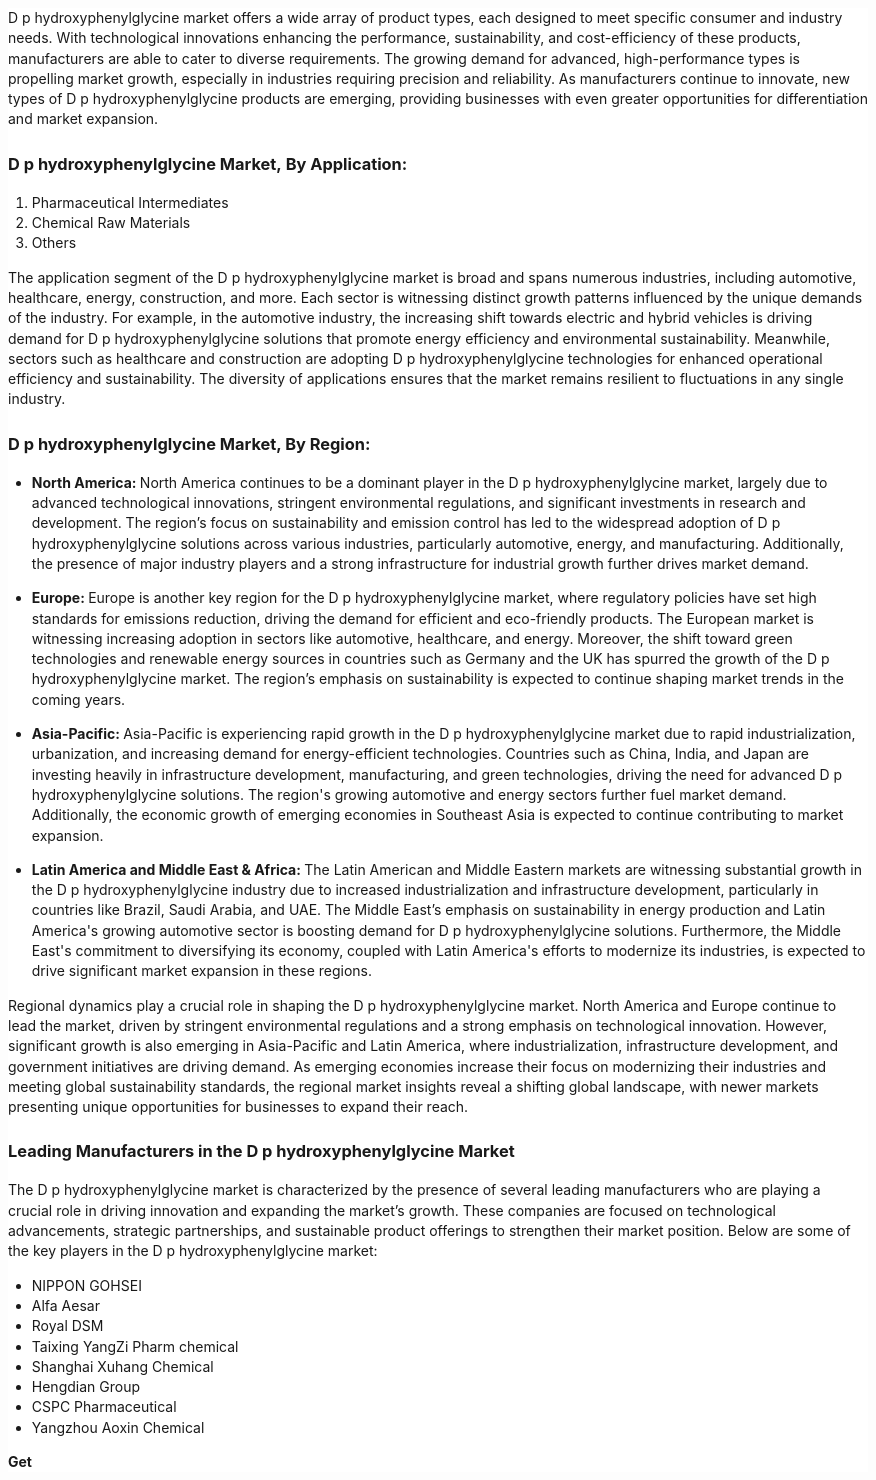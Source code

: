 D p hydroxyphenylglycine market offers a wide array of product types, each designed to meet specific consumer and industry needs. With technological innovations enhancing the performance, sustainability, and cost-efficiency of these products, manufacturers are able to cater to diverse requirements. The growing demand for advanced, high-performance types is propelling market growth, especially in industries requiring precision and reliability. As manufacturers continue to innovate, new types of D p hydroxyphenylglycine products are emerging, providing businesses with even greater opportunities for differentiation and market expansion.</p><h3>D p hydroxyphenylglycine Market,&nbsp;By Application:</h3><ol><li>Pharmaceutical Intermediates<li> Chemical Raw Materials<li> Others</li></ol><p>The application segment of the D p hydroxyphenylglycine market is broad and spans numerous industries, including automotive, healthcare, energy, construction, and more. Each sector is witnessing distinct growth patterns influenced by the unique demands of the industry. For example, in the automotive industry, the increasing shift towards electric and hybrid vehicles is driving demand for D p hydroxyphenylglycine solutions that promote energy efficiency and environmental sustainability. Meanwhile, sectors such as healthcare and construction are adopting D p hydroxyphenylglycine technologies for enhanced operational efficiency and sustainability. The diversity of applications ensures that the market remains resilient to fluctuations in any single industry.</p><h3>D p hydroxyphenylglycine Market, By Region:</h3><ul><li><p><strong>North America:&nbsp;</strong>North America continues to be a dominant player in the D p hydroxyphenylglycine market, largely due to advanced technological innovations, stringent environmental regulations, and significant investments in research and development. The region&rsquo;s focus on sustainability and emission control has led to the widespread adoption of D p hydroxyphenylglycine solutions across various industries, particularly automotive, energy, and manufacturing. Additionally, the presence of major industry players and a strong infrastructure for industrial growth further drives market demand.</p></li><li><p><strong><strong>Europe:&nbsp;</strong></strong>Europe is another key region for the D p hydroxyphenylglycine market, where regulatory policies have set high standards for emissions reduction, driving the demand for efficient and eco-friendly products. The European market is witnessing increasing adoption in sectors like automotive, healthcare, and energy. Moreover, the shift toward green technologies and renewable energy sources in countries such as Germany and the UK has spurred the growth of the D p hydroxyphenylglycine market. The region&rsquo;s emphasis on sustainability is expected to continue shaping market trends in the coming years.</p></li><li><p><strong><strong>Asia-Pacific:&nbsp;</strong></strong>Asia-Pacific is experiencing rapid growth in the D p hydroxyphenylglycine market due to rapid industrialization, urbanization, and increasing demand for energy-efficient technologies. Countries such as China, India, and Japan are investing heavily in infrastructure development, manufacturing, and green technologies, driving the need for advanced D p hydroxyphenylglycine solutions. The region's growing automotive and energy sectors further fuel market demand. Additionally, the economic growth of emerging economies in Southeast Asia is expected to continue contributing to market expansion.</p></li><li><p><strong><strong>Latin America and Middle East &amp; Africa:&nbsp;</strong></strong>The Latin American and Middle Eastern markets are witnessing substantial growth in the D p hydroxyphenylglycine industry due to increased industrialization and infrastructure development, particularly in countries like Brazil, Saudi Arabia, and UAE. The Middle East&rsquo;s emphasis on sustainability in energy production and Latin America's growing automotive sector is boosting demand for D p hydroxyphenylglycine solutions. Furthermore, the Middle East's commitment to diversifying its economy, coupled with Latin America's efforts to modernize its industries, is expected to drive significant market expansion in these regions.</p></li></ul><p>Regional dynamics play a crucial role in shaping the D p hydroxyphenylglycine market. North America and Europe continue to lead the market, driven by stringent environmental regulations and a strong emphasis on technological innovation. However, significant growth is also emerging in Asia-Pacific and Latin America, where industrialization, infrastructure development, and government initiatives are driving demand. As emerging economies increase their focus on modernizing their industries and meeting global sustainability standards, the regional market insights reveal a shifting global landscape, with newer markets presenting unique opportunities for businesses to expand their reach.</p><h3><strong>Leading Manufacturers in the D p hydroxyphenylglycine Market</strong></h3><p>The D p hydroxyphenylglycine market is characterized by the presence of several leading manufacturers who are playing a crucial role in driving innovation and expanding the market&rsquo;s growth. These companies are focused on technological advancements, strategic partnerships, and sustainable product offerings to strengthen their market position. Below are some of the key players in the D p hydroxyphenylglycine market:</p></div><div class="article-main__content" data-test-id="publishing-text-block"><ul><li><span class="">NIPPON GOHSEI<li>Alfa Aesar<li>Royal DSM<li>Taixing YangZi Pharm chemical<li>Shanghai Xuhang Chemical<li>Hengdian Group<li>CSPC Pharmaceutical<li>Yangzhou Aoxin Chemical</span></li></ul></div><div class="article-main__content" data-test-id="publishing-text-block"><p><span class="font-[700]"><strong>Get